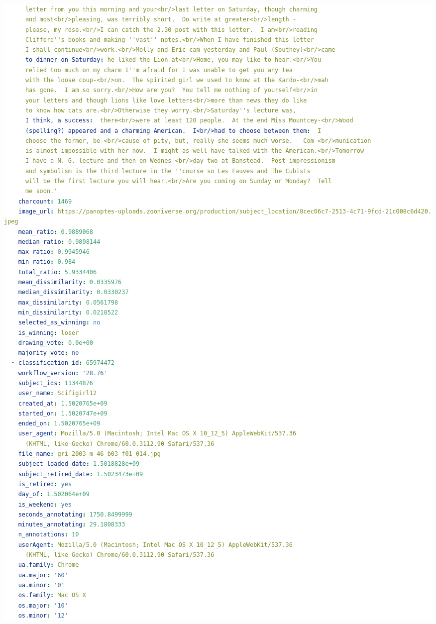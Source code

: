 ```yaml
      letter from you this morning and your<br/>last letter on Saturday, though charming
      and most<br/>pleasing, was terribly short.  Do write at greater<br/>length -
      please, my rose.<br/>I can catch the 2.30 post with this letter.  I am<br/>reading
      Clifford''s books and making ''vast'' notes.<br/>When I have finished this letter
      I shall continue<br/>work.<br/>Molly and Eric cam yesterday and Paul (Southey)<br/>came
      to dinner on Saturday: he liked the Lion at<br/>Home, you may like to hear.<br/>You
      relied too much on my charm I''m afraid for I was unable to get you any tea
      with the loose coup-<br/>on.  The spirited girl we used to know at the Kardo-<br/>mah
      has gone.  I am so sorry.<br/>How are you?  You tell me nothing of yourself<br/>in
      your letters and though lions like love letters<br/>more than news they do like
      to know how cats are.<br/>Otherwise they worry.<br/>Saturday''s lecture was,
      I think, a success:  there<br/>were at least 120 people.  At the end Miss Mountcey-<br/>Wood
      (spelling?) appeared and a charming American.  I<br/>had to choose between them:  I
      choose the former, be-<br/>cause of pity, but, really she seems much worse.   Com-<br/>munication
      is almost impossible with her now.  I might as well have talked with the American.<br/>Tomorrow
      I have a N. G. lecture and then on Wednes-<br/>day two at Banstead.  Post-impressionism
      and symbolism is the third lecture in the ''course so Les Fauves and The Cubists
      will be the first lecture you will hear.<br/>Are you coming on Sunday or Monday?  Tell
      me soon.'
    charcount: 1469
    image_url: https://panoptes-uploads.zooniverse.org/production/subject_location/8cec06c7-2513-4c71-9fcd-21c008c6d420.jpeg
    mean_ratio: 0.9889068
    median_ratio: 0.9898144
    max_ratio: 0.9945946
    min_ratio: 0.984
    total_ratio: 5.9334406
    mean_dissimilarity: 0.0335976
    median_dissimilarity: 0.0330237
    max_dissimilarity: 0.0561798
    min_dissimilarity: 0.0218522
    selected_as_winning: no
    is_winning: loser
    drawing_vote: 0.0e+00
    majority_vote: no
  - classification_id: 65974472
    workflow_version: '28.76'
    subject_ids: 11344876
    user_name: Scifigirl12
    created_at: 1.5020765e+09
    started_on: 1.5020747e+09
    ended_on: 1.5020765e+09
    user_agent: Mozilla/5.0 (Macintosh; Intel Mac OS X 10_12_5) AppleWebKit/537.36
      (KHTML, like Gecko) Chrome/60.0.3112.90 Safari/537.36
    file_name: gri_2003_m_46_b03_f01_014.jpg
    subject_loaded_date: 1.5018828e+09
    subject_retired_date: 1.5023473e+09
    is_retired: yes
    day_of: 1.502064e+09
    is_weekend: yes
    seconds_annotating: 1750.8499999
    minutes_annotating: 29.1808333
    n_annotations: 10
    userAgent: Mozilla/5.0 (Macintosh; Intel Mac OS X 10_12_5) AppleWebKit/537.36
      (KHTML, like Gecko) Chrome/60.0.3112.90 Safari/537.36
    ua.family: Chrome
    ua.major: '60'
    ua.minor: '0'
    os.family: Mac OS X
    os.major: '10'
    os.minor: '12'
```